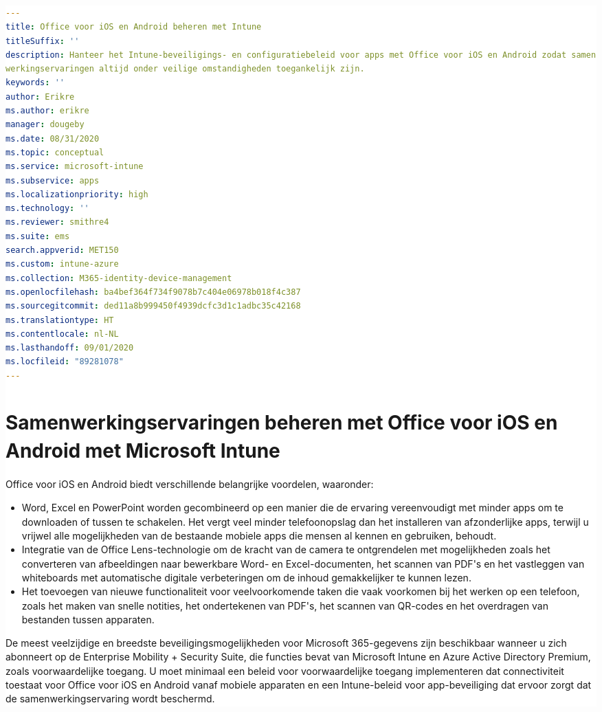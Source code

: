 ```yaml
---
title: Office voor iOS en Android beheren met Intune
titleSuffix: ''
description: Hanteer het Intune-beveiligings- en configuratiebeleid voor apps met Office voor iOS en Android zodat samenwerkingservaringen altijd onder veilige omstandigheden toegankelijk zijn.
keywords: ''
author: Erikre
ms.author: erikre
manager: dougeby
ms.date: 08/31/2020
ms.topic: conceptual
ms.service: microsoft-intune
ms.subservice: apps
ms.localizationpriority: high
ms.technology: ''
ms.reviewer: smithre4
ms.suite: ems
search.appverid: MET150
ms.custom: intune-azure
ms.collection: M365-identity-device-management
ms.openlocfilehash: ba4bef364f734f9078b7c404e06978b018f4c387
ms.sourcegitcommit: ded11a8b999450f4939dcfc3d1c1adbc35c42168
ms.translationtype: HT
ms.contentlocale: nl-NL
ms.lasthandoff: 09/01/2020
ms.locfileid: "89281078"
---
```

# <a name="manage-collaboration-experiences-using-office-for-ios-and-android-with-microsoft-intune"></a>Samenwerkingservaringen beheren met Office voor iOS en Android met Microsoft Intune

Office voor iOS en Android biedt verschillende belangrijke voordelen, waaronder:

- Word, Excel en PowerPoint worden gecombineerd op een manier die de ervaring vereenvoudigt met minder apps om te downloaden of tussen te schakelen. Het vergt veel minder telefoonopslag dan het installeren van afzonderlijke apps, terwijl u vrijwel alle mogelijkheden van de bestaande mobiele apps die mensen al kennen en gebruiken, behoudt.
- Integratie van de Office Lens-technologie om de kracht van de camera te ontgrendelen met mogelijkheden zoals het converteren van afbeeldingen naar bewerkbare Word- en Excel-documenten, het scannen van PDF's en het vastleggen van whiteboards met automatische digitale verbeteringen om de inhoud gemakkelijker te kunnen lezen.
- Het toevoegen van nieuwe functionaliteit voor veelvoorkomende taken die vaak voorkomen bij het werken op een telefoon, zoals het maken van snelle notities, het ondertekenen van PDF's, het scannen van QR-codes en het overdragen van bestanden tussen apparaten.

De meest veelzijdige en breedste beveiligingsmogelijkheden voor Microsoft 365-gegevens zijn beschikbaar wanneer u zich abonneert op de Enterprise Mobility + Security Suite, die functies bevat van Microsoft Intune en Azure Active Directory Premium, zoals voorwaardelijke toegang. U moet minimaal een beleid voor voorwaardelijke toegang implementeren dat connectiviteit toestaat voor Office voor iOS en Android vanaf mobiele apparaten en een Intune-beleid voor app-beveiliging dat ervoor zorgt dat de samenwerkingservaring wordt beschermd.
